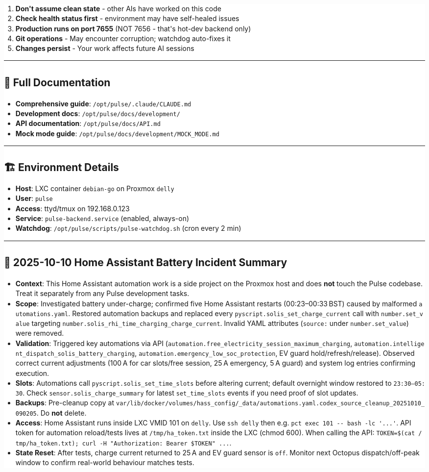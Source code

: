 1. **Don't assume clean state** - other AIs have worked on this code
2. **Check health status first** - environment may have self-healed issues
3. **Production runs on port 7655** (NOT 7656 - that's hot-dev backend only)
4. **Git operations** - May encounter corruption; watchdog auto-fixes it
5. **Changes persist** - Your work affects future AI sessions

---

## 📖 Full Documentation

- **Comprehensive guide**: `/opt/pulse/.claude/CLAUDE.md`
- **Development docs**: `/opt/pulse/docs/development/`
- **API documentation**: `/opt/pulse/docs/API.md`
- **Mock mode guide**: `/opt/pulse/docs/development/MOCK_MODE.md`

---

## 🏗️ Environment Details

- **Host**: LXC container `debian-go` on Proxmox `delly`
- **User**: `pulse`
- **Access**: ttyd/tmux on 192.168.0.123
- **Service**: `pulse-backend.service` (enabled, always-on)
- **Watchdog**: `/opt/pulse/scripts/pulse-watchdog.sh` (cron every 2 min)

---

## 📝 2025-10-10 Home Assistant Battery Incident Summary

- **Context**: This Home Assistant automation work is a side project on the Proxmox host and does **not** touch the Pulse codebase. Treat it separately from any Pulse development tasks.
- **Scope**: Investigated battery under-charge; confirmed five Home Assistant restarts (00:23–00:33 BST) caused by malformed `automations.yaml`. Restored automation backups and replaced every `pyscript.solis_set_charge_current` call with `number.set_value` targeting `number.solis_rhi_time_charging_charge_current`. Invalid YAML attributes (`source:` under `number.set_value`) were removed.
- **Validation**: Triggered key automations via API (`automation.free_electricity_session_maximum_charging`, `automation.intelligent_dispatch_solis_battery_charging`, `automation.emergency_low_soc_protection`, EV guard hold/refresh/release). Observed correct current adjustments (100 A for car slots/free session, 25 A emergency, 5 A guard) and system log entries confirming execution.
- **Slots**: Automations call `pyscript.solis_set_time_slots` before altering current; default overnight window restored to `23:30–05:30`. Check `sensor.solis_charge_summary` for latest `set_time_slots` events if you need proof of slot updates.
- **Backups**: Pre-cleanup copy at `var/lib/docker/volumes/hass_config/_data/automations.yaml.codex_source_cleanup_20251010_090205`. Do **not** delete.
- **Access**: Home Assistant runs inside LXC VMID 101 on `delly`. Use `ssh delly` then e.g. `pct exec 101 -- bash -lc '...'`. API token for automation reload/tests lives at `/tmp/ha_token.txt` inside the LXC (chmod 600). When calling the API: `TOKEN=$(cat /tmp/ha_token.txt); curl -H "Authorization: Bearer $TOKEN" ...`.
- **State Reset**: After tests, charge current returned to 25 A and EV guard sensor is `off`. Monitor next Octopus dispatch/off-peak window to confirm real-world behaviour matches tests.
